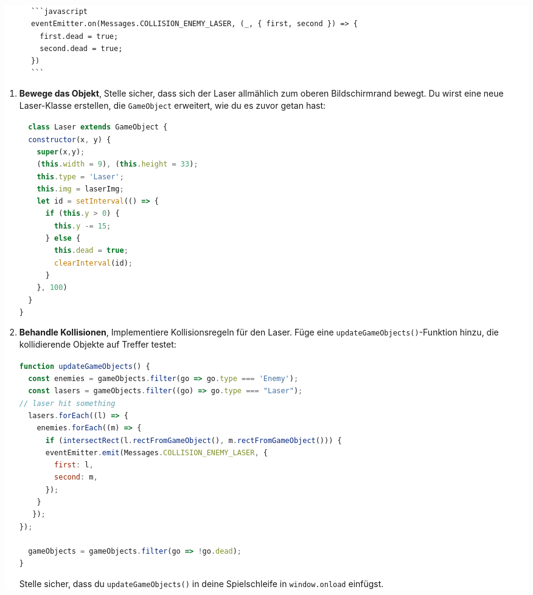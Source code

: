           ```javascript
          eventEmitter.on(Messages.COLLISION_ENEMY_LASER, (_, { first, second }) => {
            first.dead = true;
            second.dead = true;
          })
          ```

   1. **Bewege das Objekt**, Stelle sicher, dass sich der Laser allmählich zum oberen Bildschirmrand bewegt. Du wirst eine neue Laser-Klasse erstellen, die `GameObject` erweitert, wie du es zuvor getan hast: 
   
      ```javascript
        class Laser extends GameObject {
        constructor(x, y) {
          super(x,y);
          (this.width = 9), (this.height = 33);
          this.type = 'Laser';
          this.img = laserImg;
          let id = setInterval(() => {
            if (this.y > 0) {
              this.y -= 15;
            } else {
              this.dead = true;
              clearInterval(id);
            }
          }, 100)
        }
      }
      ```

   1. **Behandle Kollisionen**, Implementiere Kollisionsregeln für den Laser. Füge eine `updateGameObjects()`-Funktion hinzu, die kollidierende Objekte auf Treffer testet:

      ```javascript
      function updateGameObjects() {
        const enemies = gameObjects.filter(go => go.type === 'Enemy');
        const lasers = gameObjects.filter((go) => go.type === "Laser");
      // laser hit something
        lasers.forEach((l) => {
          enemies.forEach((m) => {
            if (intersectRect(l.rectFromGameObject(), m.rectFromGameObject())) {
            eventEmitter.emit(Messages.COLLISION_ENEMY_LASER, {
              first: l,
              second: m,
            });
          }
         });
      });

        gameObjects = gameObjects.filter(go => !go.dead);
      }  
      ```

      Stelle sicher, dass du `updateGameObjects()` in deine Spielschleife in `window.onload` einfügst.
